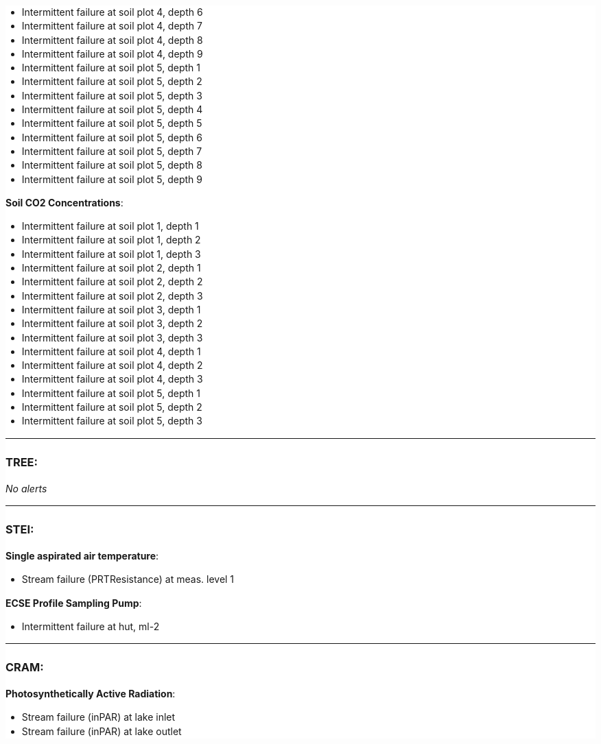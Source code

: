  - Intermittent failure at soil plot 4, depth 6
 - Intermittent failure at soil plot 4, depth 7
 - Intermittent failure at soil plot 4, depth 8
 - Intermittent failure at soil plot 4, depth 9
 - Intermittent failure at soil plot 5, depth 1
 - Intermittent failure at soil plot 5, depth 2
 - Intermittent failure at soil plot 5, depth 3
 - Intermittent failure at soil plot 5, depth 4
 - Intermittent failure at soil plot 5, depth 5
 - Intermittent failure at soil plot 5, depth 6
 - Intermittent failure at soil plot 5, depth 7
 - Intermittent failure at soil plot 5, depth 8
 - Intermittent failure at soil plot 5, depth 9

**Soil CO2 Concentrations**:
 - Intermittent failure at soil plot 1, depth 1
 - Intermittent failure at soil plot 1, depth 2
 - Intermittent failure at soil plot 1, depth 3
 - Intermittent failure at soil plot 2, depth 1
 - Intermittent failure at soil plot 2, depth 2
 - Intermittent failure at soil plot 2, depth 3
 - Intermittent failure at soil plot 3, depth 1
 - Intermittent failure at soil plot 3, depth 2
 - Intermittent failure at soil plot 3, depth 3
 - Intermittent failure at soil plot 4, depth 1
 - Intermittent failure at soil plot 4, depth 2
 - Intermittent failure at soil plot 4, depth 3
 - Intermittent failure at soil plot 5, depth 1
 - Intermittent failure at soil plot 5, depth 2
 - Intermittent failure at soil plot 5, depth 3

***
### TREE:

_No alerts_

***
### STEI:

**Single aspirated air temperature**:
 - Stream failure (PRTResistance) at meas. level 1

**ECSE Profile Sampling Pump**:
 - Intermittent failure at hut, ml-2

***
### CRAM:

**Photosynthetically Active Radiation**:
 - Stream failure (inPAR) at lake inlet
 - Stream failure (inPAR) at lake outlet
